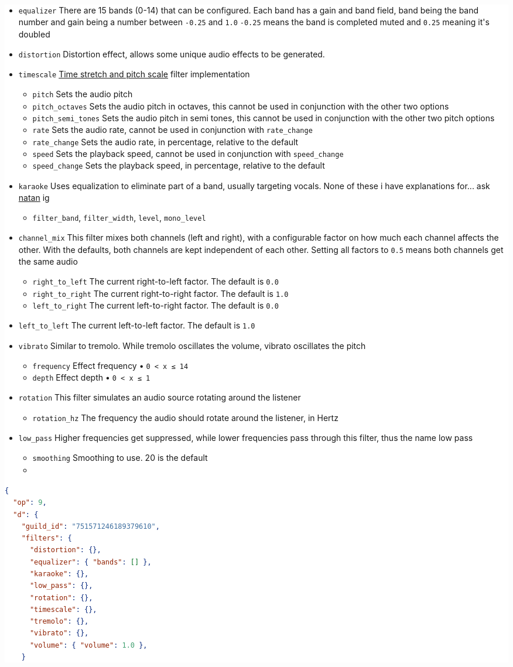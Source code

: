 - `equalizer` There are 15 bands (0-14) that can be configured. Each band has a gain and band field, band being the band
  number and gain being a number between `-0.25` and `1.0`
  `-0.25` means the band is completed muted and `0.25` meaning it's doubled


- `distortion` Distortion effect, allows some unique audio effects to be generated.


- `timescale` [Time stretch and pitch scale](https://en.wikipedia.org/wiki/Audio_time_stretching_and_pitch_scaling)
  filter implementation
  - `pitch` Sets the audio pitch
  - `pitch_octaves` Sets the audio pitch in octaves, this cannot be used in conjunction with the other two options
  - `pitch_semi_tones` Sets the audio pitch in semi tones, this cannot be used in conjunction with the other two pitch
    options
  - `rate` Sets the audio rate, cannot be used in conjunction with `rate_change`
  - `rate_change` Sets the audio rate, in percentage, relative to the default
  - `speed` Sets the playback speed, cannot be used in conjunction with `speed_change`
  - `speed_change` Sets the playback speed, in percentage, relative to the default


- `karaoke` Uses equalization to eliminate part of a band, usually targeting vocals. None of these i have explanations
  for... ask [natan](https://github.com/natanbc/lavadsp) ig
  - `filter_band`, `filter_width`, `level`, `mono_level`


- `channel_mix` This filter mixes both channels (left and right), with a configurable factor on how much each channel
  affects the other. With the defaults, both channels are kept independent of each other. Setting all factors to `0.5`
  means both channels get the same audio
  - `right_to_left` The current right-to-left factor. The default is `0.0`
  - `right_to_right` The current right-to-right factor. The default is `1.0`
  - `left_to_right` The current left-to-right factor. The default is `0.0`
 - `left_to_left` The current left-to-left factor. The default is `1.0`


- `vibrato` Similar to tremolo. While tremolo oscillates the volume, vibrato oscillates the pitch
  - `frequency` Effect frequency &bull; `0 < x ≤ 14`
  - `depth` Effect depth &bull; `0 < x ≤ 1`


- `rotation` This filter simulates an audio source rotating around the listener
  - `rotation_hz` The frequency the audio should rotate around the listener, in Hertz


- `low_pass` Higher frequencies get suppressed, while lower frequencies pass through this filter, thus the name low pass
  - `smoothing` Smoothing to use. 20 is the default
  - 
```json
{
  "op": 9,
  "d": {
    "guild_id": "751571246189379610",
    "filters": {
      "distortion": {},
      "equalizer": { "bands": [] },
      "karaoke": {},
      "low_pass": {},
      "rotation": {},
      "timescale": {},
      "tremolo": {},
      "vibrato": {},
      "volume": { "volume": 1.0 },
    }
```